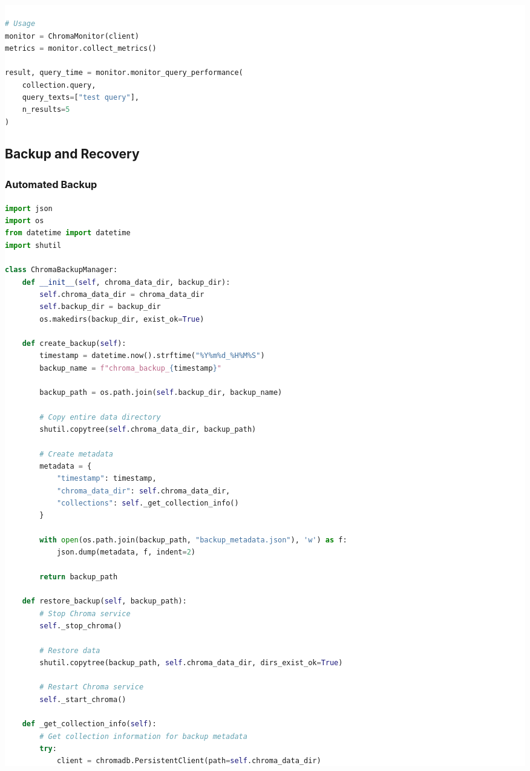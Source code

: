 ```python

# Usage
monitor = ChromaMonitor(client)
metrics = monitor.collect_metrics()

result, query_time = monitor.monitor_query_performance(
    collection.query,
    query_texts=["test query"],
    n_results=5
)
```

## Backup and Recovery

### Automated Backup

```python
import json
import os
from datetime import datetime
import shutil

class ChromaBackupManager:
    def __init__(self, chroma_data_dir, backup_dir):
        self.chroma_data_dir = chroma_data_dir
        self.backup_dir = backup_dir
        os.makedirs(backup_dir, exist_ok=True)

    def create_backup(self):
        timestamp = datetime.now().strftime("%Y%m%d_%H%M%S")
        backup_name = f"chroma_backup_{timestamp}"

        backup_path = os.path.join(self.backup_dir, backup_name)

        # Copy entire data directory
        shutil.copytree(self.chroma_data_dir, backup_path)

        # Create metadata
        metadata = {
            "timestamp": timestamp,
            "chroma_data_dir": self.chroma_data_dir,
            "collections": self._get_collection_info()
        }

        with open(os.path.join(backup_path, "backup_metadata.json"), 'w') as f:
            json.dump(metadata, f, indent=2)

        return backup_path

    def restore_backup(self, backup_path):
        # Stop Chroma service
        self._stop_chroma()

        # Restore data
        shutil.copytree(backup_path, self.chroma_data_dir, dirs_exist_ok=True)

        # Restart Chroma service
        self._start_chroma()

    def _get_collection_info(self):
        # Get collection information for backup metadata
        try:
            client = chromadb.PersistentClient(path=self.chroma_data_dir)
```